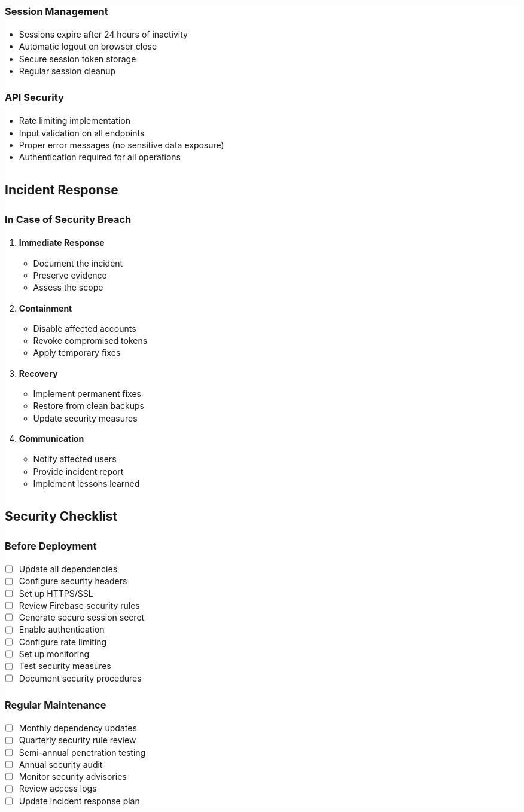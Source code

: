 ### Session Management
- Sessions expire after 24 hours of inactivity
- Automatic logout on browser close
- Secure session token storage
- Regular session cleanup

### API Security
- Rate limiting implementation
- Input validation on all endpoints
- Proper error messages (no sensitive data exposure)
- Authentication required for all operations

## Incident Response

### In Case of Security Breach
1. **Immediate Response**
   - Document the incident
   - Preserve evidence
   - Assess the scope

2. **Containment**
   - Disable affected accounts
   - Revoke compromised tokens
   - Apply temporary fixes

3. **Recovery**
   - Implement permanent fixes
   - Restore from clean backups
   - Update security measures

4. **Communication**
   - Notify affected users
   - Provide incident report
   - Implement lessons learned

## Security Checklist

### Before Deployment
- [ ] Update all dependencies
- [ ] Configure security headers
- [ ] Set up HTTPS/SSL
- [ ] Review Firebase security rules
- [ ] Generate secure session secret
- [ ] Enable authentication
- [ ] Configure rate limiting
- [ ] Set up monitoring
- [ ] Test security measures
- [ ] Document security procedures

### Regular Maintenance
- [ ] Monthly dependency updates
- [ ] Quarterly security rule review
- [ ] Semi-annual penetration testing
- [ ] Annual security audit
- [ ] Monitor security advisories
- [ ] Review access logs
- [ ] Update incident response plan
